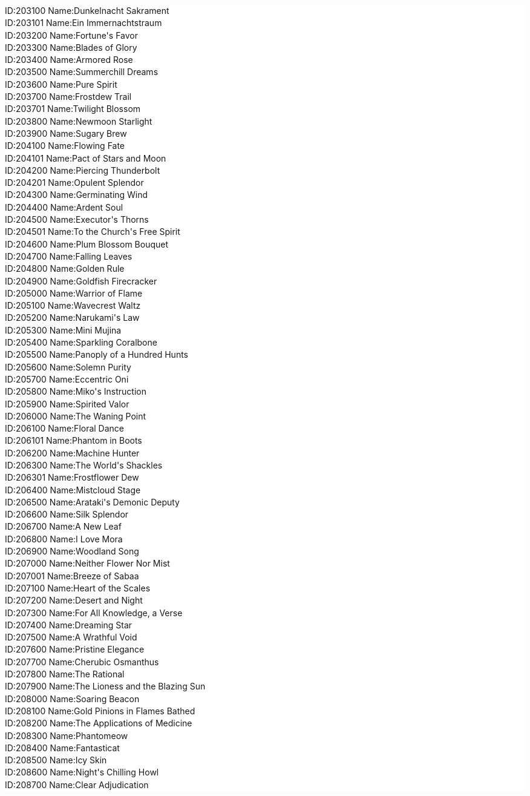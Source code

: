 ID:203100 Name:Dunkelnacht Sakrament<br>
ID:203101 Name:Ein Immernachtstraum<br>
ID:203200 Name:Fortune's Favor<br>
ID:203300 Name:Blades of Glory<br>
ID:203400 Name:Armored Rose<br>
ID:203500 Name:Summerchill Dreams<br>
ID:203600 Name:Pure Spirit<br>
ID:203700 Name:Frostdew Trail<br>
ID:203701 Name:Twilight Blossom<br>
ID:203800 Name:Newmoon Starlight<br>
ID:203900 Name:Sugary Brew<br>
ID:204100 Name:Flowing Fate<br>
ID:204101 Name:Pact of Stars and Moon<br>
ID:204200 Name:Piercing Thunderbolt<br>
ID:204201 Name:Opulent Splendor<br>
ID:204300 Name:Germinating Wind<br>
ID:204400 Name:Ardent Soul<br>
ID:204500 Name:Executor's Thorns<br>
ID:204501 Name:To the Church's Free Spirit<br>
ID:204600 Name:Plum Blossom Bouquet<br>
ID:204700 Name:Falling Leaves<br>
ID:204800 Name:Golden Rule<br>
ID:204900 Name:Goldfish Firecracker<br>
ID:205000 Name:Warrior of Flame<br>
ID:205100 Name:Wavecrest Waltz<br>
ID:205200 Name:Narukami's Law<br>
ID:205300 Name:Mini Mujina<br>
ID:205400 Name:Sparkling Coralbone<br>
ID:205500 Name:Panoply of a Hundred Hunts<br>
ID:205600 Name:Solemn Purity<br>
ID:205700 Name:Eccentric Oni<br>
ID:205800 Name:Miko's Instruction<br>
ID:205900 Name:Spirited Valor<br>
ID:206000 Name:The Waning Point<br>
ID:206100 Name:Floral Dance<br>
ID:206101 Name:Phantom in Boots<br>
ID:206200 Name:Machine Hunter<br>
ID:206300 Name:The World's Shackles<br>
ID:206301 Name:Frostflower Dew<br>
ID:206400 Name:Mistcloud Stage<br>
ID:206500 Name:Arataki's Demonic Deputy<br>
ID:206600 Name:Silk Splendor<br>
ID:206700 Name:A New Leaf<br>
ID:206800 Name:I Love Mora<br>
ID:206900 Name:Woodland Song<br>
ID:207000 Name:Neither Flower Nor Mist<br>
ID:207001 Name:Breeze of Sabaa<br>
ID:207100 Name:Heart of the Scales<br>
ID:207200 Name:Desert and Night<br>
ID:207300 Name:For All Knowledge, a Verse<br>
ID:207400 Name:Dreaming Star<br>
ID:207500 Name:A Wrathful Void<br>
ID:207600 Name:Pristine Elegance<br>
ID:207700 Name:Cherubic Osmanthus<br>
ID:207800 Name:The Rational<br>
ID:207900 Name:The Lioness and the Blazing Sun<br>
ID:208000 Name:Soaring Beacon<br>
ID:208100 Name:Gold Pinions in Flames Bathed<br>
ID:208200 Name:The Applications of Medicine<br>
ID:208300 Name:Phantomeow<br>
ID:208400 Name:Fantasticat<br>
ID:208500 Name:Icy Skin<br>
ID:208600 Name:Night's Chilling Howl<br>
ID:208700 Name:Clear Adjudication<br>